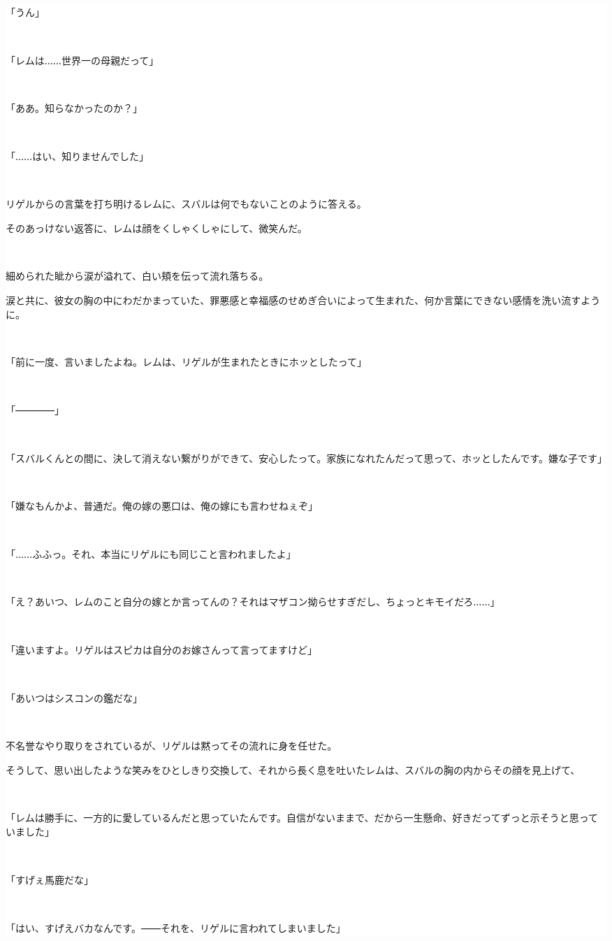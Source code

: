 「うん」

　

「レムは……世界一の母親だって」

　

「ああ。知らなかったのか？」

　

「……はい、知りませんでした」

　

リゲルからの言葉を打ち明けるレムに、スバルは何でもないことのように答える。

そのあっけない返答に、レムは顔をくしゃくしゃにして、微笑んだ。

　

細められた眦から涙が溢れて、白い頬を伝って流れ落ちる。

涙と共に、彼女の胸の中にわだかまっていた、罪悪感と幸福感のせめぎ合いによって生まれた、何か言葉にできない感情を洗い流すように。

　

「前に一度、言いましたよね。レムは、リゲルが生まれたときにホッとしたって」

　

「――――」

　

「スバルくんとの間に、決して消えない繋がりができて、安心したって。家族になれたんだって思って、ホッとしたんです。嫌な子です」

　

「嫌なもんかよ、普通だ。俺の嫁の悪口は、俺の嫁にも言わせねぇぞ」

　

「……ふふっ。それ、本当にリゲルにも同じこと言われましたよ」

　

「え？あいつ、レムのこと自分の嫁とか言ってんの？それはマザコン拗らせすぎだし、ちょっとキモイだろ……」

　

「違いますよ。リゲルはスピカは自分のお嫁さんって言ってますけど」

　

「あいつはシスコンの鑑だな」

　

不名誉なやり取りをされているが、リゲルは黙ってその流れに身を任せた。

そうして、思い出したような笑みをひとしきり交換して、それから長く息を吐いたレムは、スバルの胸の内からその顔を見上げて、

　

「レムは勝手に、一方的に愛しているんだと思っていたんです。自信がないままで、だから一生懸命、好きだってずっと示そうと思っていました」

　

「すげぇ馬鹿だな」

　

「はい、すげえバカなんです。――それを、リゲルに言われてしまいました」

